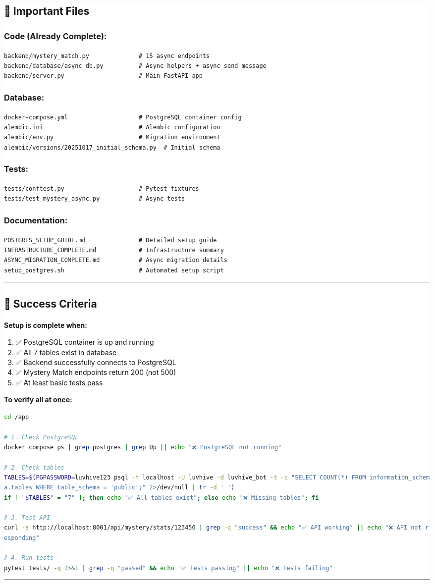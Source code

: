 
## 📁 Important Files

### Code (Already Complete):
```
backend/mystery_match.py              # 15 async endpoints
backend/database/async_db.py          # Async helpers + async_send_message
backend/server.py                     # Main FastAPI app
```

### Database:
```
docker-compose.yml                    # PostgreSQL container config
alembic.ini                           # Alembic configuration
alembic/env.py                        # Migration environment
alembic/versions/20251017_initial_schema.py  # Initial schema
```

### Tests:
```
tests/conftest.py                     # Pytest fixtures
tests/test_mystery_async.py           # Async tests
```

### Documentation:
```
POSTGRES_SETUP_GUIDE.md               # Detailed setup guide
INFRASTRUCTURE_COMPLETE.md            # Infrastructure summary
ASYNC_MIGRATION_COMPLETE.md           # Async migration details
setup_postgres.sh                     # Automated setup script
```

---

## 🎊 Success Criteria

**Setup is complete when:**

1. ✅ PostgreSQL container is up and running
2. ✅ All 7 tables exist in database
3. ✅ Backend successfully connects to PostgreSQL
4. ✅ Mystery Match endpoints return 200 (not 500)
5. ✅ At least basic tests pass

**To verify all at once:**
```bash
cd /app

# 1. Check PostgreSQL
docker compose ps | grep postgres | grep Up || echo "❌ PostgreSQL not running"

# 2. Check tables
TABLES=$(PGPASSWORD=luvhive123 psql -h localhost -U luvhive -d luvhive_bot -t -c "SELECT COUNT(*) FROM information_schema.tables WHERE table_schema = 'public';" 2>/dev/null | tr -d ' ')
if [ "$TABLES" = "7" ]; then echo "✅ All tables exist"; else echo "❌ Missing tables"; fi

# 3. Test API
curl -s http://localhost:8001/api/mystery/stats/123456 | grep -q "success" && echo "✅ API working" || echo "❌ API not responding"

# 4. Run tests
pytest tests/ -q 2>&1 | grep -q "passed" && echo "✅ Tests passing" || echo "❌ Tests failing"
```

---